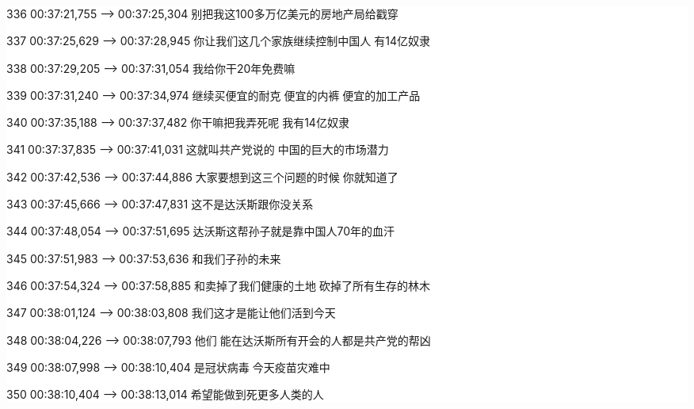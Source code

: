 336
00:37:21,755 –&gt; 00:37:25,304
别把我这100多万亿美元的房地产局给戳穿
 
337
00:37:25,629 –&gt; 00:37:28,945
你让我们这几个家族继续控制中国人 有14亿奴隶
 
338
00:37:29,205 –&gt; 00:37:31,054
我给你干20年免费嘛
 
339
00:37:31,240 –&gt; 00:37:34,974
继续买便宜的耐克 便宜的内裤 便宜的加工产品
 
340
00:37:35,188 –&gt; 00:37:37,482
你干嘛把我弄死呢 我有14亿奴隶
 
341
00:37:37,835 –&gt; 00:37:41,031
这就叫共产党说的 中国的巨大的市场潜力
 
342
00:37:42,536 –&gt; 00:37:44,886
大家要想到这三个问题的时候 你就知道了
 
343
00:37:45,666 –&gt; 00:37:47,831
这不是达沃斯跟你没关系
 
344
00:37:48,054 –&gt; 00:37:51,695
达沃斯这帮孙子就是靠中国人70年的血汗
 
345
00:37:51,983 –&gt; 00:37:53,636
和我们子孙的未来
 
346
00:37:54,324 –&gt; 00:37:58,885
和卖掉了我们健康的土地 砍掉了所有生存的林木
 
347
00:38:01,124 –&gt; 00:38:03,808
我们这才是能让他们活到今天
 
348
00:38:04,226 –&gt; 00:38:07,793
他们 能在达沃斯所有开会的人都是共产党的帮凶
 
349
00:38:07,998 –&gt; 00:38:10,404
是冠状病毒 今天疫苗灾难中
 
350
00:38:10,404 –&gt; 00:38:13,014
希望能做到死更多人类的人
 